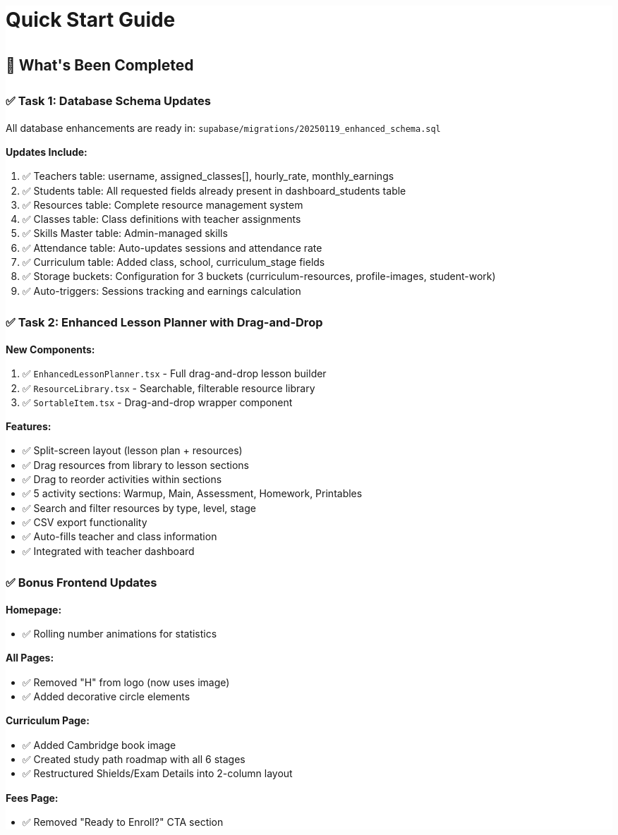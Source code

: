 # Quick Start Guide

## 🚀 What's Been Completed

### ✅ Task 1: Database Schema Updates

All database enhancements are ready in: `supabase/migrations/20250119_enhanced_schema.sql`

**Updates Include:**
1. ✅ Teachers table: username, assigned_classes[], hourly_rate, monthly_earnings
2. ✅ Students table: All requested fields already present in dashboard_students table
3. ✅ Resources table: Complete resource management system
4. ✅ Classes table: Class definitions with teacher assignments
5. ✅ Skills Master table: Admin-managed skills
6. ✅ Attendance table: Auto-updates sessions and attendance rate
7. ✅ Curriculum table: Added class, school, curriculum_stage fields
8. ✅ Storage buckets: Configuration for 3 buckets (curriculum-resources, profile-images, student-work)
9. ✅ Auto-triggers: Sessions tracking and earnings calculation

### ✅ Task 2: Enhanced Lesson Planner with Drag-and-Drop

**New Components:**
1. ✅ `EnhancedLessonPlanner.tsx` - Full drag-and-drop lesson builder
2. ✅ `ResourceLibrary.tsx` - Searchable, filterable resource library
3. ✅ `SortableItem.tsx` - Drag-and-drop wrapper component

**Features:**
- ✅ Split-screen layout (lesson plan + resources)
- ✅ Drag resources from library to lesson sections
- ✅ Drag to reorder activities within sections
- ✅ 5 activity sections: Warmup, Main, Assessment, Homework, Printables
- ✅ Search and filter resources by type, level, stage
- ✅ CSV export functionality
- ✅ Auto-fills teacher and class information
- ✅ Integrated with teacher dashboard

### ✅ Bonus Frontend Updates

**Homepage:**
- ✅ Rolling number animations for statistics

**All Pages:**
- ✅ Removed "H" from logo (now uses image)
- ✅ Added decorative circle elements

**Curriculum Page:**
- ✅ Added Cambridge book image
- ✅ Created study path roadmap with all 6 stages
- ✅ Restructured Shields/Exam Details into 2-column layout

**Fees Page:**
- ✅ Removed "Ready to Enroll?" CTA section
